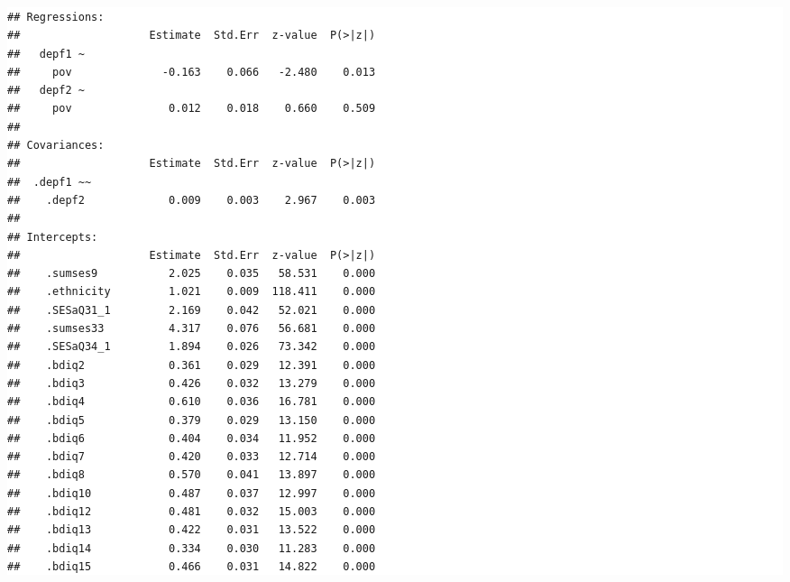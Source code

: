     ## Regressions:
    ##                    Estimate  Std.Err  z-value  P(>|z|)
    ##   depf1 ~                                             
    ##     pov              -0.163    0.066   -2.480    0.013
    ##   depf2 ~                                             
    ##     pov               0.012    0.018    0.660    0.509
    ## 
    ## Covariances:
    ##                    Estimate  Std.Err  z-value  P(>|z|)
    ##  .depf1 ~~                                            
    ##    .depf2             0.009    0.003    2.967    0.003
    ## 
    ## Intercepts:
    ##                    Estimate  Std.Err  z-value  P(>|z|)
    ##    .sumses9           2.025    0.035   58.531    0.000
    ##    .ethnicity         1.021    0.009  118.411    0.000
    ##    .SESaQ31_1         2.169    0.042   52.021    0.000
    ##    .sumses33          4.317    0.076   56.681    0.000
    ##    .SESaQ34_1         1.894    0.026   73.342    0.000
    ##    .bdiq2             0.361    0.029   12.391    0.000
    ##    .bdiq3             0.426    0.032   13.279    0.000
    ##    .bdiq4             0.610    0.036   16.781    0.000
    ##    .bdiq5             0.379    0.029   13.150    0.000
    ##    .bdiq6             0.404    0.034   11.952    0.000
    ##    .bdiq7             0.420    0.033   12.714    0.000
    ##    .bdiq8             0.570    0.041   13.897    0.000
    ##    .bdiq10            0.487    0.037   12.997    0.000
    ##    .bdiq12            0.481    0.032   15.003    0.000
    ##    .bdiq13            0.422    0.031   13.522    0.000
    ##    .bdiq14            0.334    0.030   11.283    0.000
    ##    .bdiq15            0.466    0.031   14.822    0.000